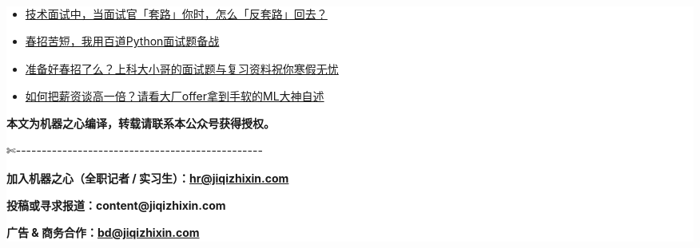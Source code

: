 *   [技术面试中，当面试官「套路」你时，怎么「反套路」回去？](https://mp.weixin.qq.com/s?__biz=MzA3MzI4MjgzMw==&mid=2650759406&idx=2&sn=00ae312046f5270cff21b3d24553f214&scene=21#wechat_redirect)

*   [春招苦短，我用百道Python面试题备战](https://mp.weixin.qq.com/s?__biz=MzA3MzI4MjgzMw==&mid=2650758099&idx=1&sn=f4e62a185013c445ee3fbb4630cd89f7&scene=21#wechat_redirect)

*   [准备好春招了么？上科大小哥的面试题与复习资料祝你寒假无忧](https://mp.weixin.qq.com/s?__biz=MzA3MzI4MjgzMw==&mid=2650755184&idx=1&sn=dd3a2007c02544a724c64f8d56ad6b33&scene=21#wechat_redirect)

*   [如何把薪资谈高一倍？请看大厂offer拿到手软的ML大神自述](https://mp.weixin.qq.com/s?__biz=MzA3MzI4MjgzMw==&mid=2650760180&idx=1&sn=27398d16c2ea56ef6873499993c6d0c3&scene=21#wechat_redirect)

****本文为机器之心编译，**转载请联系本公众号获得授权****。**

✄------------------------------------------------

**加入机器之心（全职记者 / 实习生）：hr@jiqizhixin.com**

**投稿或寻求报道：**content**@jiqizhixin.com**

**广告 & 商务合作：bd@jiqizhixin.com**
